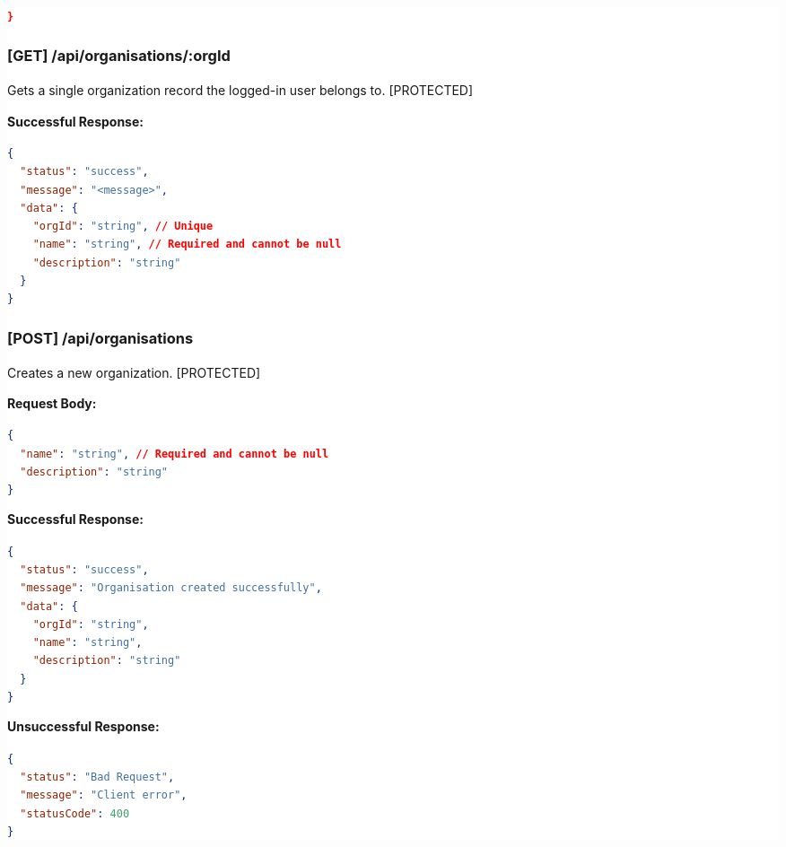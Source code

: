 ```json
}
```

### [GET] /api/organisations/:orgId

Gets a single organization record the logged-in user belongs to. [PROTECTED]

**Successful Response:**

```json
{
  "status": "success",
  "message": "<message>",
  "data": {
    "orgId": "string", // Unique
    "name": "string", // Required and cannot be null
    "description": "string"
  }
}
```

### [POST] /api/organisations

Creates a new organization. [PROTECTED]

**Request Body:**

```json
{
  "name": "string", // Required and cannot be null
  "description": "string"
}
```

**Successful Response:**

```json
{
  "status": "success",
  "message": "Organisation created successfully",
  "data": {
    "orgId": "string",
    "name": "string",
    "description": "string"
  }
}
```

**Unsuccessful Response:**

```json
{
  "status": "Bad Request",
  "message": "Client error",
  "statusCode": 400
}
```
